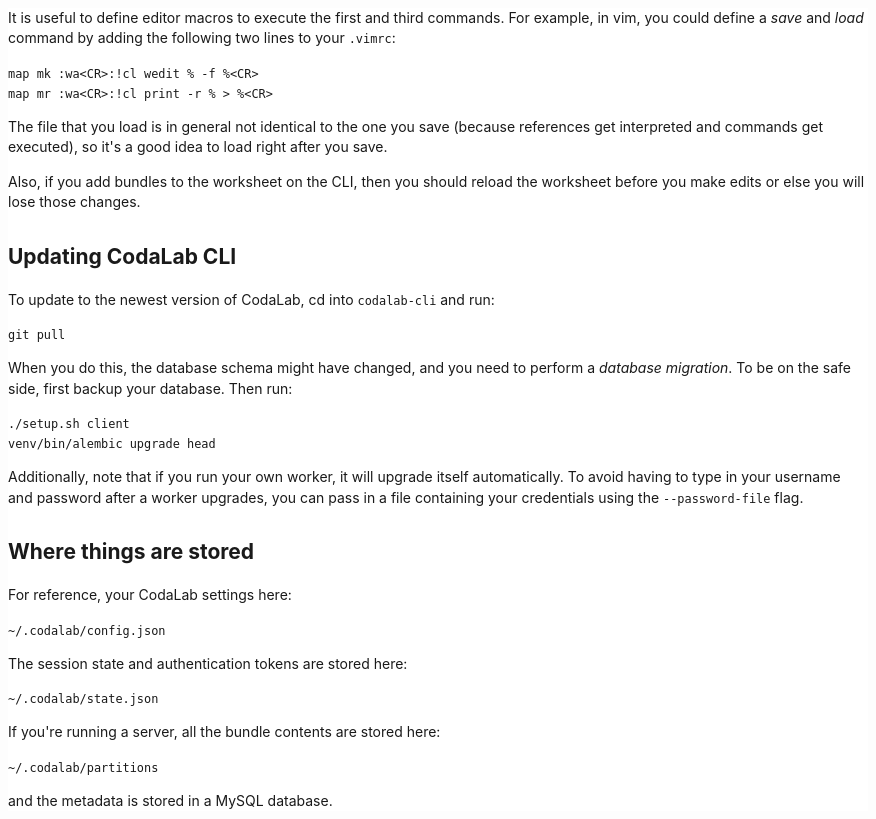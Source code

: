 It is useful to define editor macros to execute the first and third commands.
For example, in vim, you could define a *save* and *load* command by adding the
following two lines to your `.vimrc`:

    map mk :wa<CR>:!cl wedit % -f %<CR>
    map mr :wa<CR>:!cl print -r % > %<CR>

The file that you load is in general not identical to the one you save (because
references get interpreted and commands get executed), so it's a good idea to
load right after you save.

Also, if you add bundles to the worksheet on the CLI, then you should reload
the worksheet before you make edits or else you will lose those changes.

## Updating CodaLab CLI

To update to the newest version of CodaLab, cd into `codalab-cli` and run:

    git pull

When you do this, the database schema might have changed, and you need to
perform a *database migration*.  To be on the safe side, first backup your
database.  Then run:

    ./setup.sh client
    venv/bin/alembic upgrade head

Additionally, note that if you run your own worker, it will upgrade itself automatically. To avoid having to type in your username and password after a worker upgrades, you can pass in a file containing your credentials using the `--password-file` flag.

## Where things are stored

For reference, your CodaLab settings here:

    ~/.codalab/config.json

The session state and authentication tokens are stored here:

    ~/.codalab/state.json

If you're running a server, all the bundle contents are stored here:

    ~/.codalab/partitions

and the metadata is stored in a MySQL database.